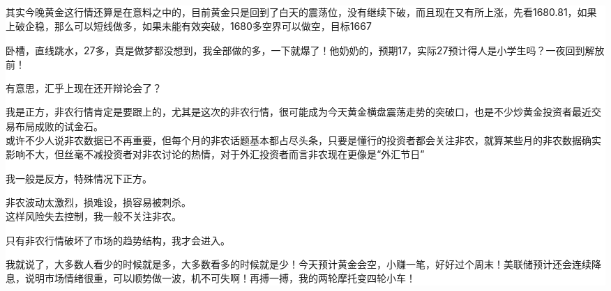 其实今晚黄金这行情还算是在意料之中的，目前黄金只是回到了白天的震荡位，没有继续下破，而且现在又有所上涨，先看1680.81，如果上破企稳，那么可以短线做多，如果未能有效突破，1680多空界可以做空，目标1667

卧槽，直线跳水，27多，真是做梦都没想到，我全部做的多，一下就爆了！他奶奶的，预期17，实际27预计得人是小学生吗？一夜回到解放前！

有意思，汇乎上现在还开辩论会了？

我是正方，非农行情肯定是要跟上的，尤其是这次的非农行情，很可能成为今天黄金横盘震荡走势的突破口，也是不少炒黄金投资者最近交易布局成败的试金石。  
或许不少人说非农数据已不再重要，但每个月的非农话题基本都占尽头条，只要是懂行的投资者都会关注非农，就算某些月的非农数据确实影响不大，但丝毫不减投资者对非农讨论的热情，对于外汇投资者而言非农现在更像是“外汇节日”

我一般是反方，特殊情况下正方。

非农波动太激烈，损难设，损容易被刺杀。  
这样风险失去控制，我一般不关注非农。

只有非农行情破坏了市场的趋势结构，我才会进入。

我就说了，大多数人看少的时候就是多，大多数看多的时候就是少！今天预计黄金会空，小赚一笔，好好过个周末！美联储预计还会连续降息，说明市场情绪很重，可以顺势做一波，机不可失啊！再搏一搏，我的两轮摩托变四轮小车！
